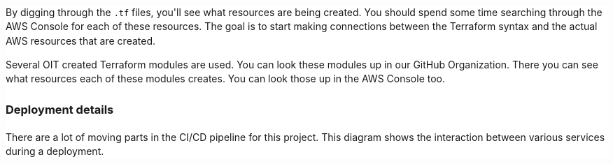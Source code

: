 By digging through the `.tf` files, you'll see what resources are being created. You should spend some time searching through the AWS Console for each of these resources. The goal is to start making connections between the Terraform syntax and the actual AWS resources that are created.

Several OIT created Terraform modules are used. You can look these modules up in our GitHub Organization. There you can see what resources each of these modules creates. You can look those up in the AWS Console too.

### Deployment details

There are a lot of moving parts in the CI/CD pipeline for this project. This diagram shows the interaction between various services during a deployment.
